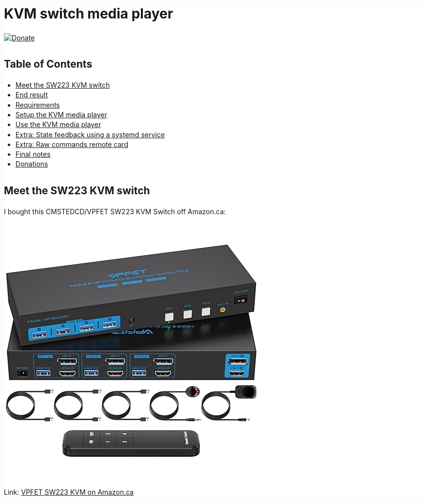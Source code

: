 # KVM switch media player

[![Donate](https://img.shields.io/badge/Donate-PayPal-green.svg)](https://www.paypal.com/biz/fund?id=4CZC3J57FXJVE)

## Table of Contents
- [Meet the SW223 KVM switch](#meet-the-sw223-kvm-switch)
- [End result](#end-result)
- [Requirements](#requirements)
- [Setup the KVM media player](#setup-the-KVM-media-player)
- [Use the KVM media player](#use-the-KVM-media-player)
- [Extra: State feedback using a systemd service](#extra-state-feedback-using-a-systemd-service)
- [Extra: Raw commands remote card](#extra-raw-commands-remote-card)
- [Final notes](#final-notes)
- [Donations](#donations)

## Meet the SW223 KVM switch

I bought this CMSTEDCD/VPFET SW223 KVM Switch off Amazon.ca:

![Product image of a VPFET SW223 KVM](./VPFET-SW223-KVM.jpg)

Link: [VPFET SW223 KVM on Amazon.ca](https://www.amazon.ca/Displayport1-4-Monitors-Computers-Swicthes-Included/dp/B0CY1MXM8X)
